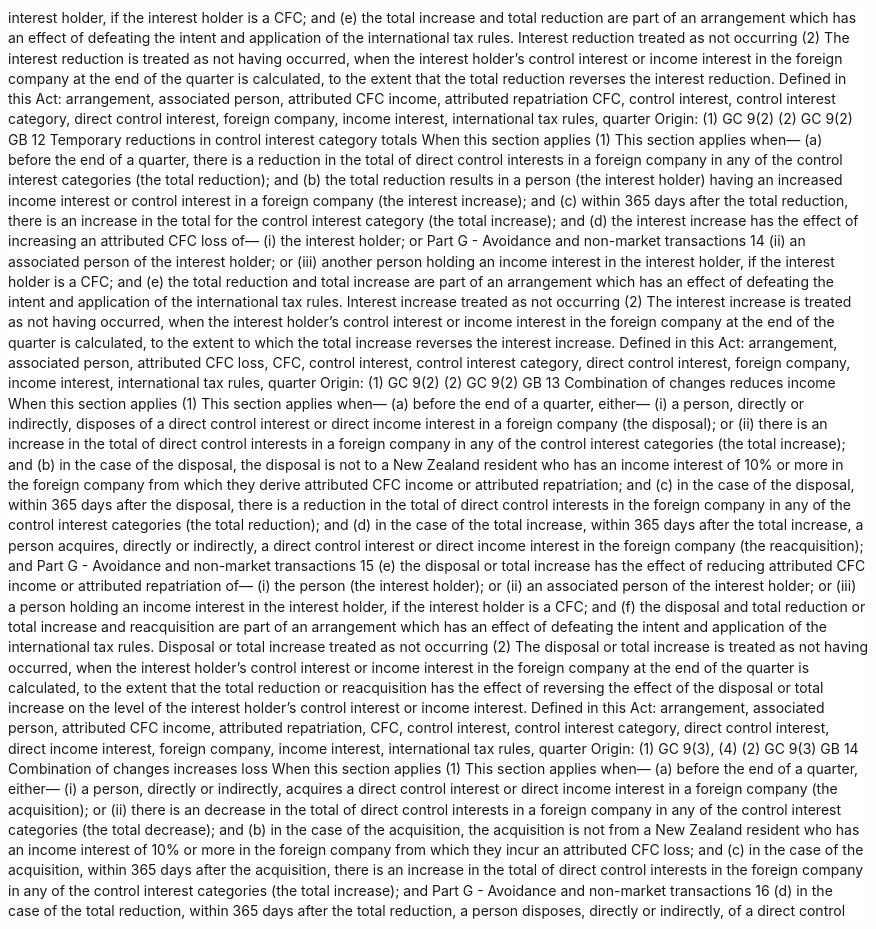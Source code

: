interest holder, if the interest holder is a CFC; and (e) the total increase and total reduction are part of an arrangement which has an effect of defeating the intent and application of the international tax rules. Interest reduction treated as not occurring (2) The interest reduction is treated as not having occurred, when the interest holder’s control interest or income interest in the foreign company at the end of the quarter is calculated, to the extent that the total reduction reverses the interest reduction. Defined in this Act: arrangement, associated person, attributed CFC income, attributed repatriation CFC, control interest, control interest category, direct control interest, foreign company, income interest, international tax rules, quarter Origin: (1) GC 9(2) (2) GC 9(2) GB 12 Temporary reductions in control interest category totals When this section applies (1) This section applies when— (a) before the end of a quarter, there is a reduction in the total of direct control interests in a foreign company in any of the control interest categories (the total reduction); and (b) the total reduction results in a person (the interest holder) having an increased income interest or control interest in a foreign company (the interest increase); and (c) within 365 days after the total reduction, there is an increase in the total for the control interest category (the total increase); and (d) the interest increase has the effect of increasing an attributed CFC loss of— (i) the interest holder; or Part G - Avoidance and non-market transactions 14 (ii) an associated person of the interest holder; or (iii) another person holding an income interest in the interest holder, if the interest holder is a CFC; and (e) the total reduction and total increase are part of an arrangement which has an effect of defeating the intent and application of the international tax rules. Interest increase treated as not occurring (2) The interest increase is treated as not having occurred, when the interest holder’s control interest or income interest in the foreign company at the end of the quarter is calculated, to the extent to which the total increase reverses the interest increase. Defined in this Act: arrangement, associated person, attributed CFC loss, CFC, control interest, control interest category, direct control interest, foreign company, income interest, international tax rules, quarter Origin: (1) GC 9(2) (2) GC 9(2) GB 13 Combination of changes reduces income When this section applies (1) This section applies when— (a) before the end of a quarter, either— (i) a person, directly or indirectly, disposes of a direct control interest or direct income interest in a foreign company (the disposal); or (ii) there is an increase in the total of direct control interests in a foreign company in any of the control interest categories (the total increase); and (b) in the case of the disposal, the disposal is not to a New Zealand resident who has an income interest of 10% or more in the foreign company from which they derive attributed CFC income or attributed repatriation; and (c) in the case of the disposal, within 365 days after the disposal, there is a reduction in the total of direct control interests in the foreign company in any of the control interest categories (the total reduction); and (d) in the case of the total increase, within 365 days after the total increase, a person acquires, directly or indirectly, a direct control interest or direct income interest in the foreign company (the reacquisition); and Part G - Avoidance and non-market transactions 15 (e) the disposal or total increase has the effect of reducing attributed CFC income or attributed repatriation of— (i) the person (the interest holder); or (ii) an associated person of the interest holder; or (iii) a person holding an income interest in the interest holder, if the interest holder is a CFC; and (f) the disposal and total reduction or total increase and reacquisition are part of an arrangement which has an effect of defeating the intent and application of the international tax rules. Disposal or total increase treated as not occurring (2) The disposal or total increase is treated as not having occurred, when the interest holder’s control interest or income interest in the foreign company at the end of the quarter is calculated, to the extent that the total reduction or reacquisition has the effect of reversing the effect of the disposal or total increase on the level of the interest holder’s control interest or income interest. Defined in this Act: arrangement, associated person, attributed CFC income, attributed repatriation, CFC, control interest, control interest category, direct control interest, direct income interest, foreign company, income interest, international tax rules, quarter Origin: (1) GC 9(3), (4) (2) GC 9(3) GB 14 Combination of changes increases loss When this section applies (1) This section applies when— (a) before the end of a quarter, either— (i) a person, directly or indirectly, acquires a direct control interest or direct income interest in a foreign company (the acquisition); or (ii) there is an decrease in the total of direct control interests in a foreign company in any of the control interest categories (the total decrease); and (b) in the case of the acquisition, the acquisition is not from a New Zealand resident who has an income interest of 10% or more in the foreign company from which they incur an attributed CFC loss; and (c) in the case of the acquisition, within 365 days after the acquisition, there is an increase in the total of direct control interests in the foreign company in any of the control interest categories (the total increase); and Part G - Avoidance and non-market transactions 16 (d) in the case of the total reduction, within 365 days after the total reduction, a person disposes, directly or indirectly, of a direct control